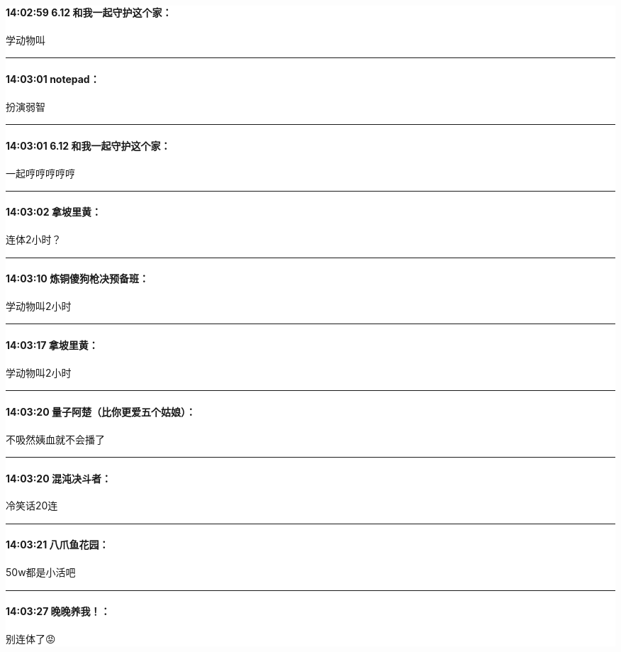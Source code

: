 #### 14:02:59  6.12 和我一起守护这个家：

学动物叫

*****

#### 14:03:01  notepad：

扮演弱智

*****

#### 14:03:01  6.12 和我一起守护这个家：

一起哼哼哼哼哼

*****

#### 14:03:02  拿坡里黄：

连体2小时？

*****

#### 14:03:10  炼铜傻狗枪决预备班：

学动物叫2小时

*****

#### 14:03:17  拿坡里黄：

学动物叫2小时

*****

#### 14:03:20  量子阿楚（比你更爱五个姑娘）：

不吸然姨血就不会播了

*****

#### 14:03:20  混沌决斗者：

冷笑话20连

*****

#### 14:03:21  八爪鱼花园：

50w都是小活吧

*****

#### 14:03:27  晚晚养我！：

别连体了😡
